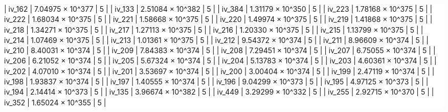 | iv_162 | 7.04975 × 10^377 | 5 |
| iv_133 | 2.51084 × 10^382 | 5 |
| iv_384 | 1.31179 × 10^350 | 5 |
| iv_223 | 1.78168 × 10^375 | 5 |
| iv_222 | 1.68034 × 10^375 | 5 |
| iv_221 | 1.58668 × 10^375 | 5 |
| iv_220 | 1.49974 × 10^375 | 5 |
| iv_219 | 1.41868 × 10^375 | 5 |
| iv_218 | 1.34271 × 10^375 | 5 |
| iv_217 | 1.27113 × 10^375 | 5 |
| iv_216 | 1.20330 × 10^375 | 5 |
| iv_215 | 1.13799 × 10^375 | 5 |
| iv_214 | 1.07469 × 10^375 | 5 |
| iv_213 | 1.01361 × 10^375 | 5 |
| iv_212 | 9.54372 × 10^374 | 5 |
| iv_211 | 8.96609 × 10^374 | 5 |
| iv_210 | 8.40031 × 10^374 | 5 |
| iv_209 | 7.84383 × 10^374 | 5 |
| iv_208 | 7.29451 × 10^374 | 5 |
| iv_207 | 6.75055 × 10^374 | 5 |
| iv_206 | 6.21052 × 10^374 | 5 |
| iv_205 | 5.67324 × 10^374 | 5 |
| iv_204 | 5.13783 × 10^374 | 5 |
| iv_203 | 4.60361 × 10^374 | 5 |
| iv_202 | 4.07010 × 10^374 | 5 |
| iv_201 | 3.53697 × 10^374 | 5 |
| iv_200 | 3.00404 × 10^374 | 5 |
| iv_199 | 2.47119 × 10^374 | 5 |
| iv_198 | 1.93837 × 10^374 | 5 |
| iv_197 | 1.40555 × 10^374 | 5 |
| iv_196 | 9.04299 × 10^373 | 5 |
| iv_195 | 4.97125 × 10^373 | 5 |
| iv_194 | 2.14414 × 10^373 | 5 |
| iv_135 | 3.96674 × 10^382 | 5 |
| iv_449 | 3.29299 × 10^332 | 5 |
| iv_255 | 2.92715 × 10^370 | 5 |
| iv_352 | 1.65024 × 10^355 | 5 |